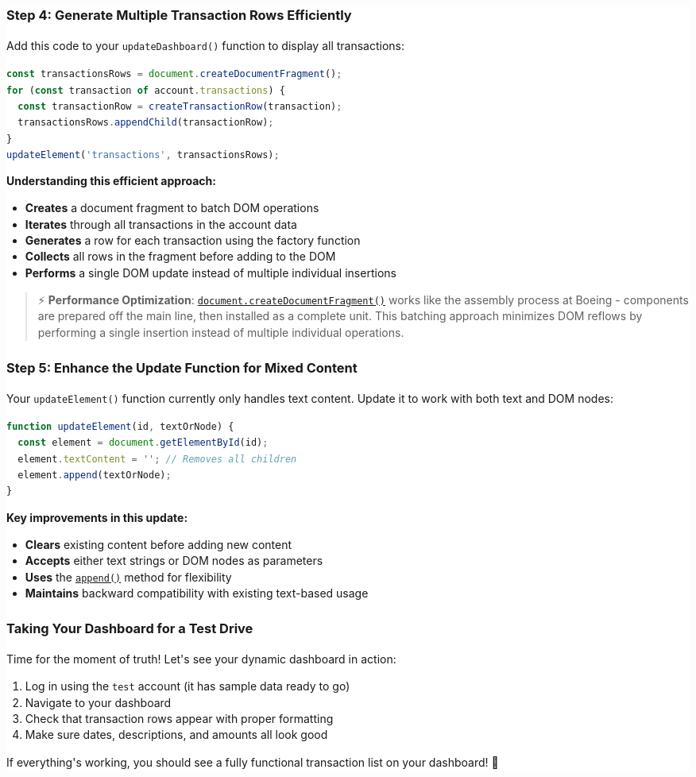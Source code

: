 ### Step 4: Generate Multiple Transaction Rows Efficiently

Add this code to your `updateDashboard()` function to display all transactions:

```javascript
const transactionsRows = document.createDocumentFragment();
for (const transaction of account.transactions) {
  const transactionRow = createTransactionRow(transaction);
  transactionsRows.appendChild(transactionRow);
}
updateElement('transactions', transactionsRows);
```

**Understanding this efficient approach:**
- **Creates** a document fragment to batch DOM operations
- **Iterates** through all transactions in the account data
- **Generates** a row for each transaction using the factory function
- **Collects** all rows in the fragment before adding to the DOM
- **Performs** a single DOM update instead of multiple individual insertions

> ⚡ **Performance Optimization**: [`document.createDocumentFragment()`](https://developer.mozilla.org/docs/Web/API/Document/createDocumentFragment) works like the assembly process at Boeing - components are prepared off the main line, then installed as a complete unit. This batching approach minimizes DOM reflows by performing a single insertion instead of multiple individual operations.

### Step 5: Enhance the Update Function for Mixed Content

Your `updateElement()` function currently only handles text content. Update it to work with both text and DOM nodes:

```javascript
function updateElement(id, textOrNode) {
  const element = document.getElementById(id);
  element.textContent = ''; // Removes all children
  element.append(textOrNode);
}
```

**Key improvements in this update:**
- **Clears** existing content before adding new content
- **Accepts** either text strings or DOM nodes as parameters
- **Uses** the [`append()`](https://developer.mozilla.org/docs/Web/API/ParentNode/append) method for flexibility
- **Maintains** backward compatibility with existing text-based usage

### Taking Your Dashboard for a Test Drive

Time for the moment of truth! Let's see your dynamic dashboard in action:

1. Log in using the `test` account (it has sample data ready to go)
2. Navigate to your dashboard
3. Check that transaction rows appear with proper formatting
4. Make sure dates, descriptions, and amounts all look good

If everything's working, you should see a fully functional transaction list on your dashboard! 🎉
